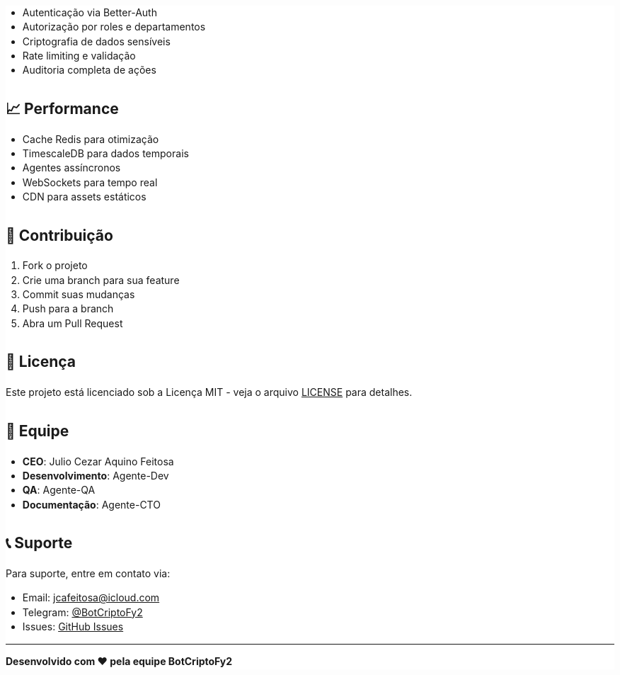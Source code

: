 - Autenticação via Better-Auth
- Autorização por roles e departamentos
- Criptografia de dados sensíveis
- Rate limiting e validação
- Auditoria completa de ações

## 📈 Performance

- Cache Redis para otimização
- TimescaleDB para dados temporais
- Agentes assíncronos
- WebSockets para tempo real
- CDN para assets estáticos

## 🤝 Contribuição

1. Fork o projeto
2. Crie uma branch para sua feature
3. Commit suas mudanças
4. Push para a branch
5. Abra um Pull Request

## 📄 Licença

Este projeto está licenciado sob a Licença MIT - veja o arquivo [LICENSE](LICENSE) para detalhes.

## 👥 Equipe

- **CEO**: Julio Cezar Aquino Feitosa
- **Desenvolvimento**: Agente-Dev
- **QA**: Agente-QA
- **Documentação**: Agente-CTO

## 📞 Suporte

Para suporte, entre em contato via:
- Email: jcafeitosa@icloud.com
- Telegram: [@BotCriptoFy2](https://t.me/BotCriptoFy2)
- Issues: [GitHub Issues](https://github.com/your-org/botcriptofy2/issues)

---

**Desenvolvido com ❤️ pela equipe BotCriptoFy2**